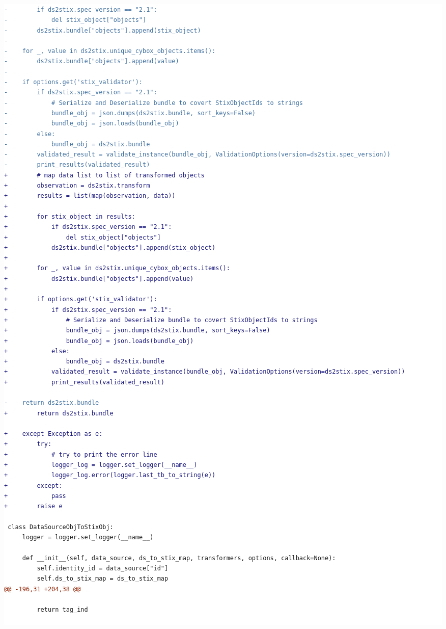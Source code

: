```diff
-        if ds2stix.spec_version == "2.1":
-            del stix_object["objects"]
-        ds2stix.bundle["objects"].append(stix_object)
-
-    for _, value in ds2stix.unique_cybox_objects.items():
-        ds2stix.bundle["objects"].append(value)
-
-    if options.get('stix_validator'):
-        if ds2stix.spec_version == "2.1":
-            # Serialize and Deserialize bundle to covert StixObjectIds to strings
-            bundle_obj = json.dumps(ds2stix.bundle, sort_keys=False)
-            bundle_obj = json.loads(bundle_obj)
-        else:
-            bundle_obj = ds2stix.bundle
-        validated_result = validate_instance(bundle_obj, ValidationOptions(version=ds2stix.spec_version))
-        print_results(validated_result)
+        # map data list to list of transformed objects
+        observation = ds2stix.transform
+        results = list(map(observation, data))
+
+        for stix_object in results:
+            if ds2stix.spec_version == "2.1":
+                del stix_object["objects"]
+            ds2stix.bundle["objects"].append(stix_object)
+
+        for _, value in ds2stix.unique_cybox_objects.items():
+            ds2stix.bundle["objects"].append(value)
+
+        if options.get('stix_validator'):
+            if ds2stix.spec_version == "2.1":
+                # Serialize and Deserialize bundle to covert StixObjectIds to strings
+                bundle_obj = json.dumps(ds2stix.bundle, sort_keys=False)
+                bundle_obj = json.loads(bundle_obj)
+            else:
+                bundle_obj = ds2stix.bundle
+            validated_result = validate_instance(bundle_obj, ValidationOptions(version=ds2stix.spec_version))
+            print_results(validated_result)
 
-    return ds2stix.bundle
+        return ds2stix.bundle
 
+    except Exception as e:
+        try:
+            # try to print the error line
+            logger_log = logger.set_logger(__name__)
+            logger_log.error(logger.last_tb_to_string(e))
+        except:
+            pass
+        raise e
 
 class DataSourceObjToStixObj:
     logger = logger.set_logger(__name__)
 
     def __init__(self, data_source, ds_to_stix_map, transformers, options, callback=None):
         self.identity_id = data_source["id"]
         self.ds_to_stix_map = ds_to_stix_map
@@ -196,31 +204,38 @@
         
         return tag_ind
 
```